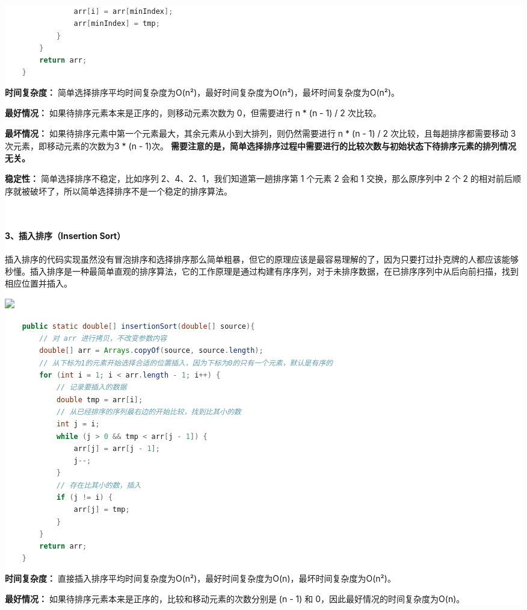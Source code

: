 ```java
                arr[i] = arr[minIndex];
                arr[minIndex] = tmp;
            }
        }
        return arr;
    }
```

**时间复杂度：** 简单选择排序平均时间复杂度为O(n²)，最好时间复杂度为O(n²)，最坏时间复杂度为O(n²)。

**最好情况：** 如果待排序元素本来是正序的，则移动元素次数为 0，但需要进行 n * (n - 1) / 2 次比较。

**最坏情况：** 如果待排序元素中第一个元素最大，其余元素从小到大排列，则仍然需要进行 n * (n - 1) / 2 次比较，且每趟排序都需要移动 3 次元素，即移动元素的次数为3 * (n - 1)次。
**需要注意的是，简单选择排序过程中需要进行的比较次数与初始状态下待排序元素的排列情况无关。**

 **稳定性：** 简单选择排序不稳定，比如序列 2、4、2、1，我们知道第一趟排序第 1 个元素 2 会和 1 交换，那么原序列中 2 个 2 的相对前后顺序就被破坏了，所以简单选择排序不是一个稳定的排序算法。



<br>

#### <span id="t33">3、插入排序（Insertion Sort）</span>

插入排序的代码实现虽然没有冒泡排序和选择排序那么简单粗暴，但它的原理应该是最容易理解的了，因为只要打过扑克牌的人都应该能够秒懂。插入排序是一种最简单直观的排序算法，它的工作原理是通过构建有序序列，对于未排序数据，在已排序序列中从后向前扫描，找到相应位置并插入。

![](http://shiva.oss-cn-hangzhou.aliyuncs.com/data/insertionSort.gif)

```java
    public static double[] insertionSort(double[] source){
        // 对 arr 进行拷贝，不改变参数内容
        double[] arr = Arrays.copyOf(source, source.length);
        // 从下标为1的元素开始选择合适的位置插入，因为下标为0的只有一个元素，默认是有序的
        for (int i = 1; i < arr.length - 1; i++) {
            // 记录要插入的数据
            double tmp = arr[i];
            // 从已经排序的序列最右边的开始比较，找到比其小的数
            int j = i;
            while (j > 0 && tmp < arr[j - 1]) {
                arr[j] = arr[j - 1];
                j--;
            }
            // 存在比其小的数，插入
            if (j != i) {
                arr[j] = tmp;
            }
        }
        return arr;
    }
```

**时间复杂度：** 直接插入排序平均时间复杂度为O(n²)，最好时间复杂度为O(n)，最坏时间复杂度为O(n²)。

**最好情况：** 如果待排序元素本来是正序的，比较和移动元素的次数分别是 (n - 1) 和 0，因此最好情况的时间复杂度为O(n)。

